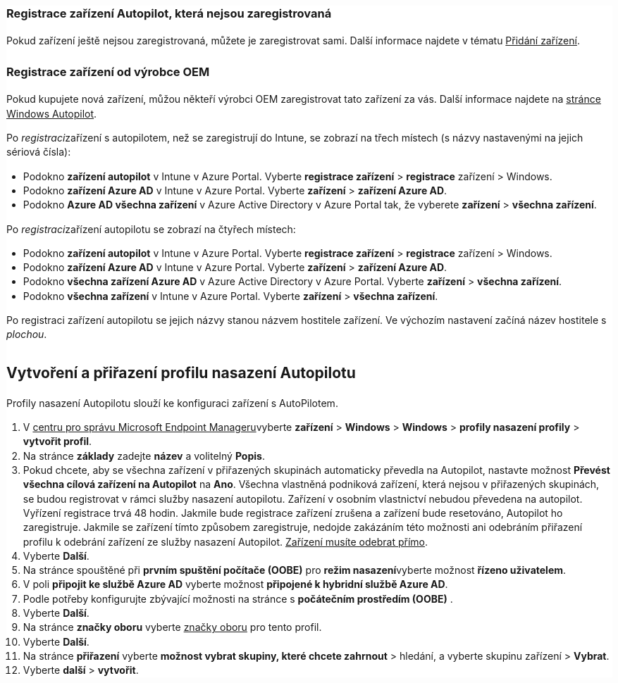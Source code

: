 ### <a name="register-autopilot-devices-that-arent-enrolled"></a>Registrace zařízení Autopilot, která nejsou zaregistrovaná

Pokud zařízení ještě nejsou zaregistrovaná, můžete je zaregistrovat sami. Další informace najdete v tématu [Přidání zařízení](enrollment-autopilot.md#add-devices).

### <a name="register-devices-from-an-oem"></a>Registrace zařízení od výrobce OEM

Pokud kupujete nová zařízení, můžou někteří výrobci OEM zaregistrovat tato zařízení za vás. Další informace najdete na [stránce Windows Autopilot](https://aka.ms/WindowsAutopilot).

Po *registraci*zařízení s autopilotem, než se zaregistrují do Intune, se zobrazí na třech místech (s názvy nastavenými na jejich sériová čísla):
- Podokno **zařízení autopilot** v Intune v Azure Portal. Vyberte **registrace zařízení** > **registrace** zařízení > Windows.
- Podokno **zařízení Azure AD** v Intune v Azure Portal. Vyberte **zařízení** > **zařízení Azure AD**.
- Podokno **Azure AD všechna zařízení** v Azure Active Directory v Azure Portal tak, že vyberete **zařízení** > **všechna zařízení**.

Po *registraci*zařízení autopilotu se zobrazí na čtyřech místech:
- Podokno **zařízení autopilot** v Intune v Azure Portal. Vyberte **registrace zařízení** > **registrace** zařízení > Windows.
- Podokno **zařízení Azure AD** v Intune v Azure Portal. Vyberte **zařízení** > **zařízení Azure AD**.
- Podokno **všechna zařízení Azure AD** v Azure Active Directory v Azure Portal. Vyberte **zařízení** > **všechna zařízení**.
- Podokno **všechna zařízení** v Intune v Azure Portal. Vyberte **zařízení** > **všechna zařízení**.

Po registraci zařízení autopilotu se jejich názvy stanou názvem hostitele zařízení. Ve výchozím nastavení začíná název hostitele s *plochou*.


## <a name="create-and-assign-an-autopilot-deployment-profile"></a>Vytvoření a přiřazení profilu nasazení Autopilotu
Profily nasazení Autopilotu slouží ke konfiguraci zařízení s AutoPilotem.

1. V [centru pro správu Microsoft Endpoint Manageru](https://go.microsoft.com/fwlink/?linkid=2109431)vyberte **zařízení** > **Windows** > **Windows** > **profily nasazení profily** > **vytvořit profil**.
2. Na stránce **základy** zadejte **název** a volitelný **Popis**.
3. Pokud chcete, aby se všechna zařízení v přiřazených skupinách automaticky převedla na Autopilot, nastavte možnost **Převést všechna cílová zařízení na Autopilot** na **Ano**. Všechna vlastněná podniková zařízení, která nejsou v přiřazených skupinách, se budou registrovat v rámci služby nasazení autopilotu. Zařízení v osobním vlastnictví nebudou převedena na autopilot. Vyřízení registrace trvá 48 hodin. Jakmile bude registrace zařízení zrušena a zařízení bude resetováno, Autopilot ho zaregistruje. Jakmile se zařízení tímto způsobem zaregistruje, nedojde zakázáním této možnosti ani odebráním přiřazení profilu k odebrání zařízení ze služby nasazení Autopilot. [Zařízení musíte odebrat přímo](enrollment-autopilot.md#delete-autopilot-devices).
4. Vyberte **Další**.
5. Na stránce spouštěné při **prvním spuštění počítače (OOBE)** pro **režim nasazení**vyberte možnost **řízeno uživatelem**.
6. V poli **připojit ke službě Azure AD** vyberte možnost **připojené k hybridní službě Azure AD**.
7. Podle potřeby konfigurujte zbývající možnosti na stránce s **počátečním prostředím (OOBE)** .
8. Vyberte **Další**.
9. Na stránce **značky oboru** vyberte [značky oboru](../fundamentals/scope-tags.md) pro tento profil.
10. Vyberte **Další**.
11. Na stránce **přiřazení** vyberte **možnost vybrat skupiny, které chcete zahrnout** > hledání, a vyberte skupinu zařízení > **Vybrat**.
12. Vyberte **další** > **vytvořit**.
